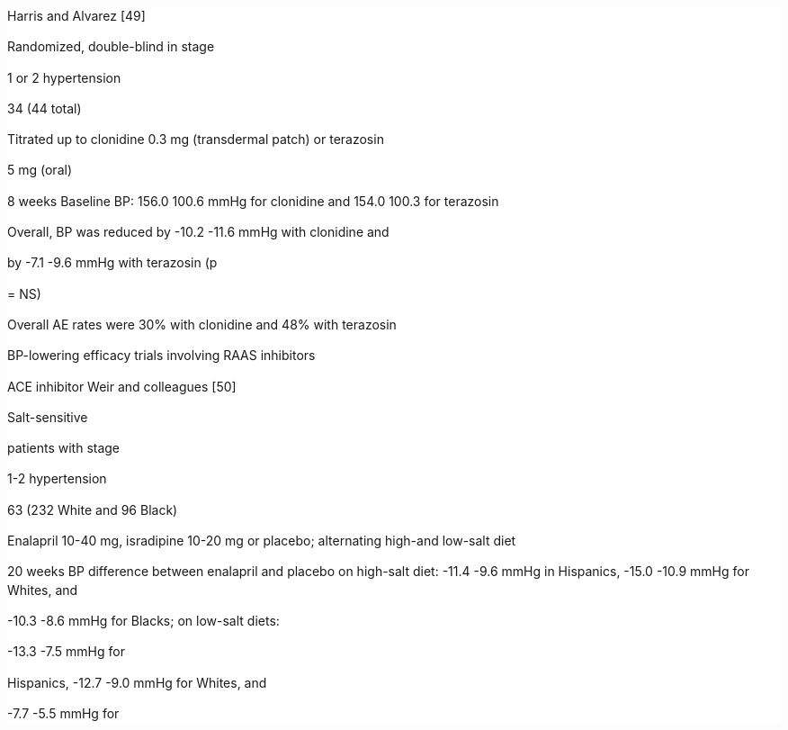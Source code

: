 Harris and 
Alvarez [49] 

Randomized, 
double-blind in stage 

1 or 2 hypertension 

34 (44 total) 

Titrated up to clonidine 0.3 mg 
(transdermal patch) or terazosin 

5 mg (oral) 

8 weeks 
Baseline BP: 156.0 100.6 mmHg for clonidine and 154.0 100.3 for 
terazosin 

Overall, BP was reduced by 
-10.2 -11.6 mmHg with clonidine and 

by 
-7.1 -9.6 mmHg with terazosin (p 

= NS) 

Overall AE rates were 30% with clonidine and 48% with terazosin 

BP-lowering efficacy trials involving RAAS inhibitors 

ACE inhibitor 
Weir and 
colleagues [50] 

Salt-sensitive 

patients with stage 

1-2 hypertension 

63 (232 White and 
96 Black) 

Enalapril 10-40 mg, isradipine 
10-20 mg or placebo; alternating 
high-and low-salt diet 

20 weeks 
BP difference between enalapril and placebo on high-salt diet: 
-11.4 -9.6 mmHg in Hispanics, 
-15.0 -10.9 mmHg for Whites, and 

-10.3 -8.6 mmHg for Blacks; on low-salt diets: 

-13.3 -7.5 mmHg for 

Hispanics, 
-12.7 -9.0 mmHg for Whites, and 

-7.7 -5.5 mmHg for 
